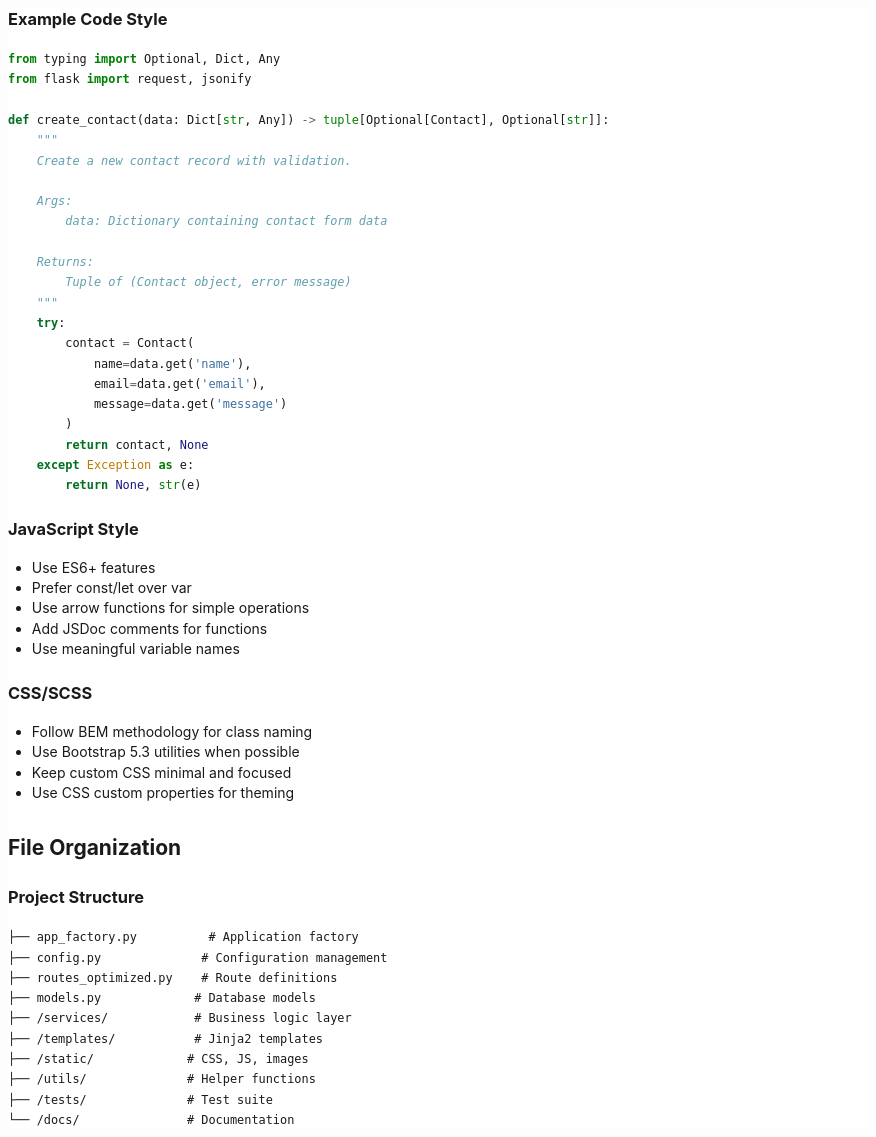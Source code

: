 ### Example Code Style
```python
from typing import Optional, Dict, Any
from flask import request, jsonify

def create_contact(data: Dict[str, Any]) -> tuple[Optional[Contact], Optional[str]]:
    """
    Create a new contact record with validation.
    
    Args:
        data: Dictionary containing contact form data
        
    Returns:
        Tuple of (Contact object, error message)
    """
    try:
        contact = Contact(
            name=data.get('name'),
            email=data.get('email'),
            message=data.get('message')
        )
        return contact, None
    except Exception as e:
        return None, str(e)
```

### JavaScript Style
- Use ES6+ features
- Prefer const/let over var
- Use arrow functions for simple operations
- Add JSDoc comments for functions
- Use meaningful variable names

### CSS/SCSS
- Follow BEM methodology for class naming
- Use Bootstrap 5.3 utilities when possible
- Keep custom CSS minimal and focused
- Use CSS custom properties for theming

## File Organization

### Project Structure
```
├── app_factory.py          # Application factory
├── config.py              # Configuration management
├── routes_optimized.py    # Route definitions
├── models.py             # Database models
├── /services/            # Business logic layer
├── /templates/           # Jinja2 templates
├── /static/             # CSS, JS, images
├── /utils/              # Helper functions
├── /tests/              # Test suite
└── /docs/               # Documentation
```
